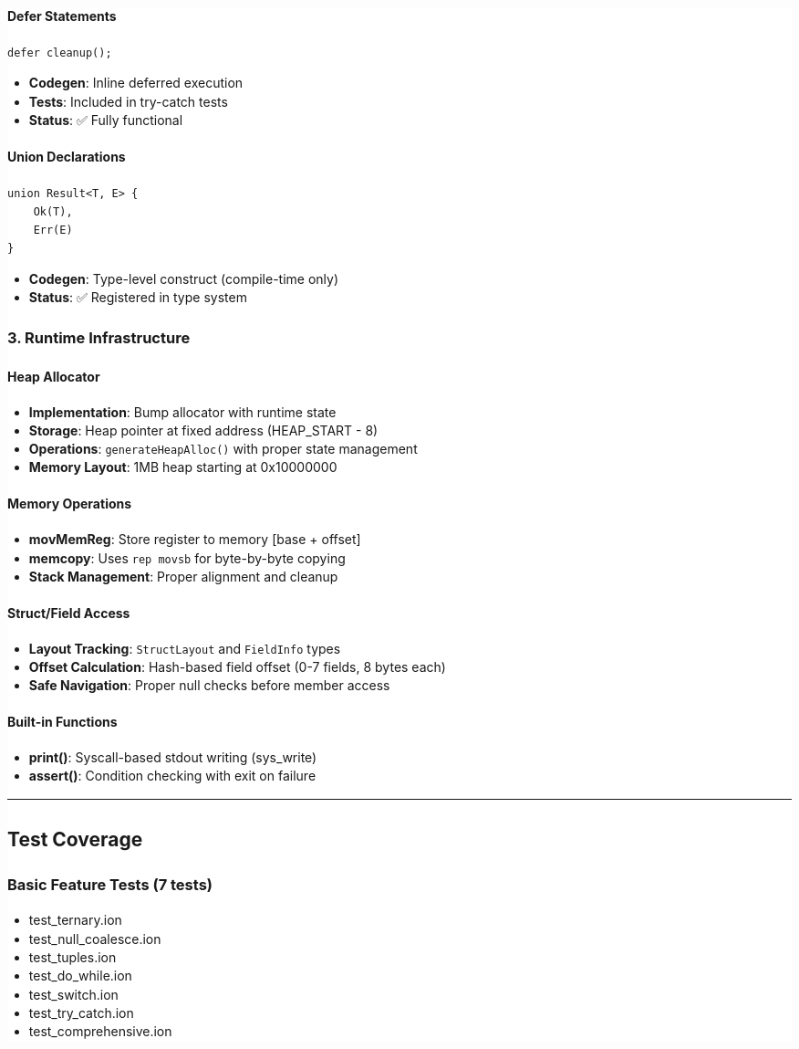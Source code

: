 #### Defer Statements
```ion
defer cleanup();
```
- **Codegen**: Inline deferred execution
- **Tests**: Included in try-catch tests
- **Status**: ✅ Fully functional

#### Union Declarations
```ion
union Result<T, E> {
    Ok(T),
    Err(E)
}
```
- **Codegen**: Type-level construct (compile-time only)
- **Status**: ✅ Registered in type system

### 3. Runtime Infrastructure

#### Heap Allocator
- **Implementation**: Bump allocator with runtime state
- **Storage**: Heap pointer at fixed address (HEAP_START - 8)
- **Operations**: `generateHeapAlloc()` with proper state management
- **Memory Layout**: 1MB heap starting at 0x10000000

#### Memory Operations
- **movMemReg**: Store register to memory [base + offset]
- **memcopy**: Uses `rep movsb` for byte-by-byte copying
- **Stack Management**: Proper alignment and cleanup

#### Struct/Field Access
- **Layout Tracking**: `StructLayout` and `FieldInfo` types
- **Offset Calculation**: Hash-based field offset (0-7 fields, 8 bytes each)
- **Safe Navigation**: Proper null checks before member access

#### Built-in Functions
- **print()**: Syscall-based stdout writing (sys_write)
- **assert()**: Condition checking with exit on failure

---

## Test Coverage

### Basic Feature Tests (7 tests)
- test_ternary.ion
- test_null_coalesce.ion
- test_tuples.ion
- test_do_while.ion
- test_switch.ion
- test_try_catch.ion
- test_comprehensive.ion

